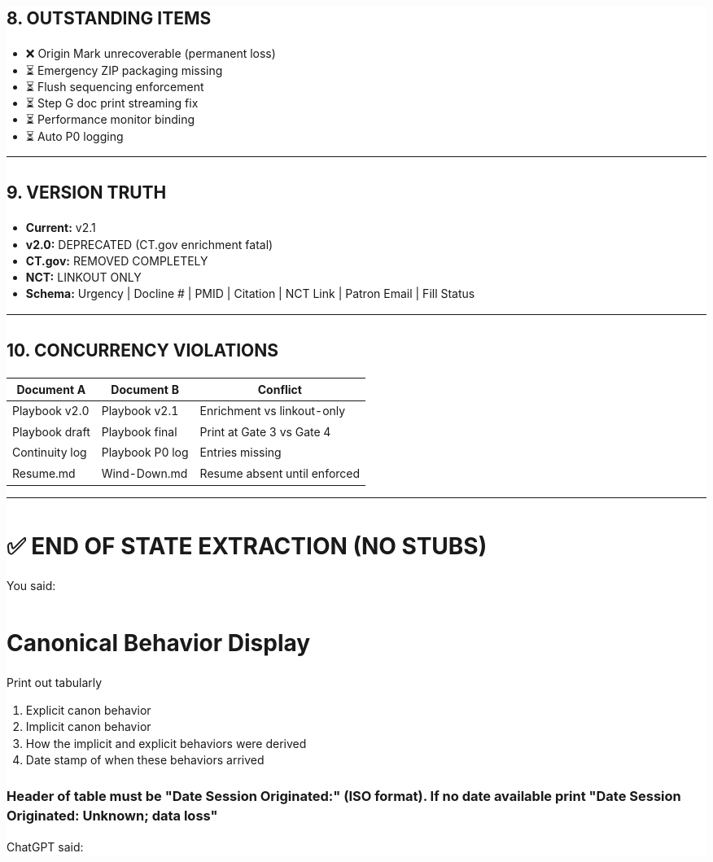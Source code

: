 
## 8. OUTSTANDING ITEMS

- ❌ Origin Mark unrecoverable (permanent loss)  
- ⏳ Emergency ZIP packaging missing  
- ⏳ Flush sequencing enforcement  
- ⏳ Step G doc print streaming fix  
- ⏳ Performance monitor binding  
- ⏳ Auto P0 logging  

---

## 9. VERSION TRUTH

- **Current:** v2.1  
- **v2.0:** DEPRECATED (CT.gov enrichment fatal)  
- **CT.gov:** REMOVED COMPLETELY  
- **NCT:** LINKOUT ONLY  
- **Schema:** Urgency | Docline # | PMID | Citation | NCT Link | Patron Email | Fill Status  

---

## 10. CONCURRENCY VIOLATIONS

| Document A | Document B | Conflict |
|------------|------------|----------|
| Playbook v2.0 | Playbook v2.1 | Enrichment vs linkout-only |
| Playbook draft | Playbook final | Print at Gate 3 vs Gate 4 |
| Continuity log | Playbook P0 log | Entries missing |
| Resume.md | Wind-Down.md | Resume absent until enforced |

---

# ✅ END OF STATE EXTRACTION (NO STUBS)

You said:
# Canonical Behavior Display
Print out tabularly
1. Explicit canon behavior
2. Implicit canon behavior
3. How the implicit and explicit behaviors were derived
4. Date stamp of when these behaviors arrived

### Header of table must be "Date Session Originated:" (ISO format). If no date available print "Date Session Originated: Unknown; data loss"
ChatGPT said:
